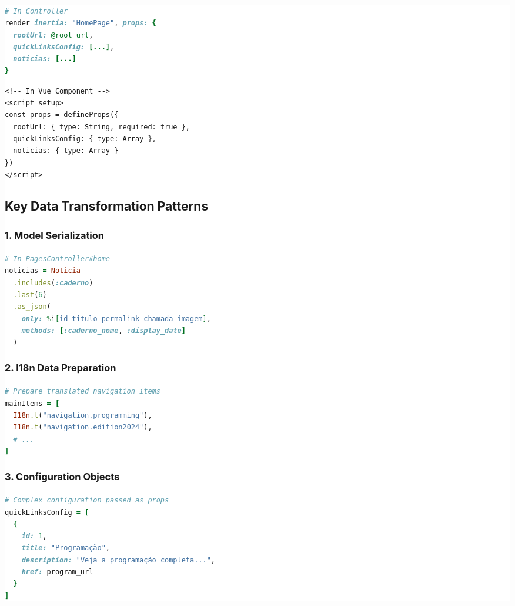 ```ruby
# In Controller
render inertia: "HomePage", props: {
  rootUrl: @root_url,
  quickLinksConfig: [...],
  noticias: [...]
}
```

```vue
<!-- In Vue Component -->
<script setup>
const props = defineProps({
  rootUrl: { type: String, required: true },
  quickLinksConfig: { type: Array },
  noticias: { type: Array }
})
</script>
```

## Key Data Transformation Patterns

### 1. Model Serialization
```ruby
# In PagesController#home
noticias = Noticia
  .includes(:caderno)
  .last(6)
  .as_json(
    only: %i[id titulo permalink chamada imagem],
    methods: [:caderno_nome, :display_date]
  )
```

### 2. I18n Data Preparation
```ruby
# Prepare translated navigation items
mainItems = [
  I18n.t("navigation.programming"),
  I18n.t("navigation.edition2024"),
  # ...
]
```

### 3. Configuration Objects
```ruby
# Complex configuration passed as props
quickLinksConfig = [
  {
    id: 1,
    title: "Programação",
    description: "Veja a programação completa...",
    href: program_url
  }
]
```
